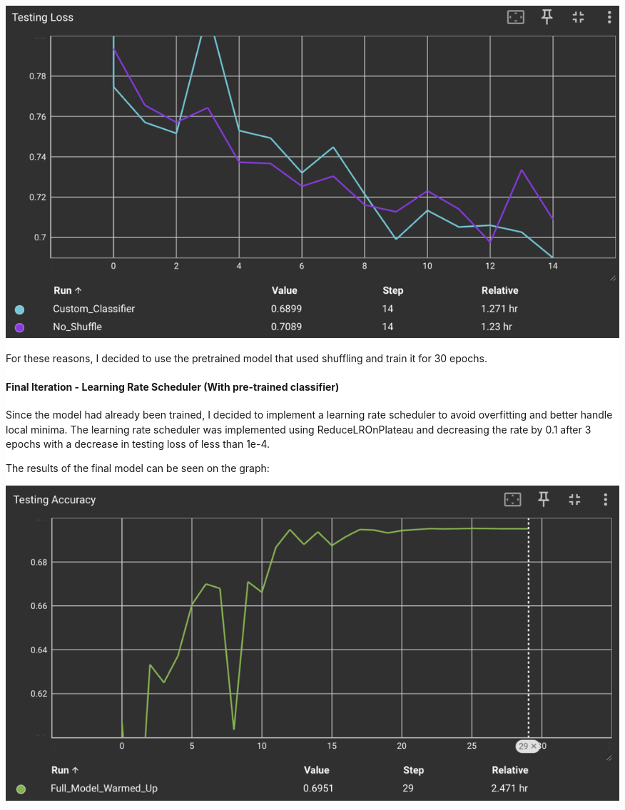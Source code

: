 ![Testing Loss](https://github.com/CatosCrack/NegativeKeywords/blob/main/images/27.png)

For these reasons, I decided to use the pretrained model that used shuffling and train it for 30 epochs.

#### Final Iteration - Learning Rate Scheduler (With pre-trained classifier)
Since the model had already been trained, I decided to implement a learning rate scheduler to avoid overfitting and better handle local minima. The learning rate scheduler was implemented using ReduceLROnPlateau and decreasing the rate by 0.1 after 3 epochs with a decrease in testing loss of less than 1e-4.

The results of the final model can be seen on the graph:

![Testing Accuracy](https://github.com/CatosCrack/NegativeKeywords/blob/main/images/28.png)